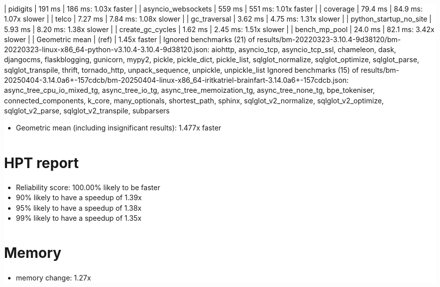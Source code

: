 | pidigits                 | 191 ms                                                 | 186 ms: 1.03x faster                                             |
| asyncio_websockets       | 559 ms                                                 | 551 ms: 1.01x faster                                             |
| coverage                 | 79.4 ms                                                | 84.9 ms: 1.07x slower                                            |
| telco                    | 7.27 ms                                                | 7.84 ms: 1.08x slower                                            |
| gc_traversal             | 3.62 ms                                                | 4.75 ms: 1.31x slower                                            |
| python_startup_no_site   | 5.93 ms                                                | 8.20 ms: 1.38x slower                                            |
| create_gc_cycles         | 1.62 ms                                                | 2.45 ms: 1.51x slower                                            |
| bench_mp_pool            | 24.0 ms                                                | 82.1 ms: 3.42x slower                                            |
| Geometric mean           | (ref)                                                  | 1.45x faster                                                     |
Ignored benchmarks (21) of results/bm-20220323-3.10.4-9d38120/bm-20220323-linux-x86_64-python-v3.10.4-3.10.4-9d38120.json: aiohttp, asyncio_tcp, asyncio_tcp_ssl, chameleon, dask, djangocms, flaskblogging, gunicorn, mypy2, pickle, pickle_dict, pickle_list, sqlglot_normalize, sqlglot_optimize, sqlglot_parse, sqlglot_transpile, thrift, tornado_http, unpack_sequence, unpickle, unpickle_list
Ignored benchmarks (15) of results/bm-20250404-3.14.0a6+-157cdcb/bm-20250404-linux-x86_64-iritkatriel-brainfart-3.14.0a6+-157cdcb.json: async_tree_cpu_io_mixed_tg, async_tree_io_tg, async_tree_memoization_tg, async_tree_none_tg, bpe_tokeniser, connected_components, k_core, many_optionals, shortest_path, sphinx, sqlglot_v2_normalize, sqlglot_v2_optimize, sqlglot_v2_parse, sqlglot_v2_transpile, subparsers

- Geometric mean (including insignificant results): 1.477x faster

# HPT report

- Reliability score: 100.00% likely to be faster
- 90% likely to have a speedup of 1.39x
- 95% likely to have a speedup of 1.38x
- 99% likely to have a speedup of 1.35x

# Memory
- memory change: 1.27x